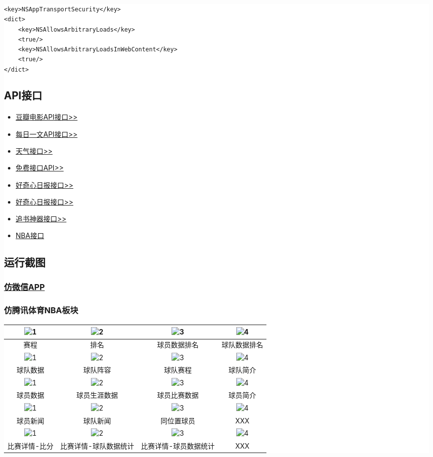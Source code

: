 
```plist
<key>NSAppTransportSecurity</key>
<dict>
    <key>NSAllowsArbitraryLoads</key>
    <true/>
    <key>NSAllowsArbitraryLoadsInWebContent</key>
    <true/>
</dict>
```


## API接口

- [豆瓣电影API接口>>](https://github.com/shichunlei/-Api/blob/master/%E8%B1%86%E7%93%A3%E7%94%B5%E5%BD%B1.md)

- [每日一文API接口>>](https://github.com/shichunlei/-Api/blob/master/OneArticle.md)

- [天气接口>>](https://www.heweather.com/documents/api/)

- [免费接口API>>](https://blog.csdn.net/qq_35695041/article/details/83024632)

- [好奇心日报接口>>](https://github.com/pkuhonker/qdaily/blob/master/src/services/apiService.ts)

- [好奇心日报接口>>](https://github.com/Urwateryi/QDailyNews/blob/master/app/network/Api.js)

- [追书神器接口>>](https://github.com/shichunlei/-Api/blob/master/%E8%BF%BD%E4%B9%A6%E7%A5%9E%E5%99%A8.md)

- [NBA接口](https://documenter.getpostman.com/view/8783043/SW7Z4p87?version=latest#84a6d27c-8be1-46f4-869a-c1c533f35742)

## 运行截图


### [仿微信APP](https://github.com/shichunlei/flutter_chat)


### 仿腾讯体育NBA板块


|![1](https://github.com/shichunlei/project_image/blob/master/screenshots/1181574224573_.pic.jpg)|![2](https://github.com/shichunlei/project_image/blob/master/screenshots/1231574224580_.pic.jpg)|![3](https://github.com/shichunlei/project_image/blob/master/screenshots/1241574224582_.pic.jpg)|![4](https://github.com/shichunlei/project_image/blob/master/screenshots/1291574224590_.pic.jpg)|
| :--: | :--: | :--: | :--: |
|赛程|排名|球员数据排名|球队数据排名|
|![1](https://github.com/shichunlei/project_image/blob/master/screenshots/1441574933325_.pic.jpg)|![2](https://github.com/shichunlei/project_image/blob/master/screenshots/1221574224579_.pic.jpg)|![3](https://github.com/shichunlei/project_image/blob/master/screenshots/1191574224574_.pic.jpg)|![4](https://github.com/shichunlei/project_image/blob/master/screenshots/1281574224588_.pic.jpg)|
|球队数据|球队阵容|球队赛程|球队简介|
|![1](https://github.com/shichunlei/project_image/blob/master/screenshots/1421574933322_.pic.jpg)|![2](https://github.com/shichunlei/project_image/blob/master/screenshots/1431574933324_.pic.jpg)|![3](https://github.com/shichunlei/project_image/blob/master/screenshots/1211574224577_.pic.jpg)|![4](https://github.com/shichunlei/project_image/blob/master/screenshots/1271574224587_.pic.jpg)|
|球员数据|球员生涯数据|球员比赛数据|球员简介|
|![1](https://github.com/shichunlei/project_image/blob/master/screenshots/1261574224586_.pic.jpg)|![2](https://github.com/shichunlei/project_image/blob/master/screenshots/1251574224584_.pic.jpg)|![3](https://github.com/shichunlei/project_image/blob/master/screenshots/1201574224576_.pic.jpg)|![4]()|
|球员新闻|球队新闻|同位置球员|XXX|
|![1](https://github.com/shichunlei/project_image/blob/master/screenshots/1351574327761_.pic.jpg)|![2](https://github.com/shichunlei/project_image/blob/master/screenshots/1341574327759_.pic.jpg)|![3](https://github.com/shichunlei/project_image/blob/master/screenshots/1331574327758_.pic.jpg)|![4]()|
|比赛详情-比分|比赛详情-球队数据统计|比赛详情-球员数据统计|XXX|

